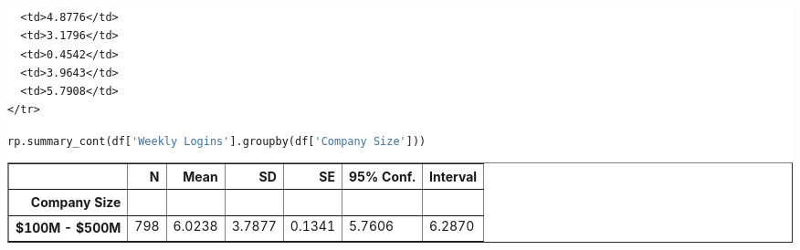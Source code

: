      <td>4.8776</td>
      <td>3.1796</td>
      <td>0.4542</td>
      <td>3.9643</td>
      <td>5.7908</td>
    </tr>
  </tbody>
</table>
</div>




```python
rp.summary_cont(df['Weekly Logins'].groupby(df['Company Size'])) 
```

    
    
    




<div>
<style scoped>
    .dataframe tbody tr th:only-of-type {
        vertical-align: middle;
    }

    .dataframe tbody tr th {
        vertical-align: top;
    }

    .dataframe thead th {
        text-align: right;
    }
</style>
<table border="1" class="dataframe">
  <thead>
    <tr style="text-align: right;">
      <th></th>
      <th>N</th>
      <th>Mean</th>
      <th>SD</th>
      <th>SE</th>
      <th>95% Conf.</th>
      <th>Interval</th>
    </tr>
    <tr>
      <th>Company Size</th>
      <th></th>
      <th></th>
      <th></th>
      <th></th>
      <th></th>
      <th></th>
    </tr>
  </thead>
  <tbody>
    <tr>
      <th>$100M - $500M</th>
      <td>798</td>
      <td>6.0238</td>
      <td>3.7877</td>
      <td>0.1341</td>
      <td>5.7606</td>
      <td>6.2870</td>
    </tr>
    <tr>
